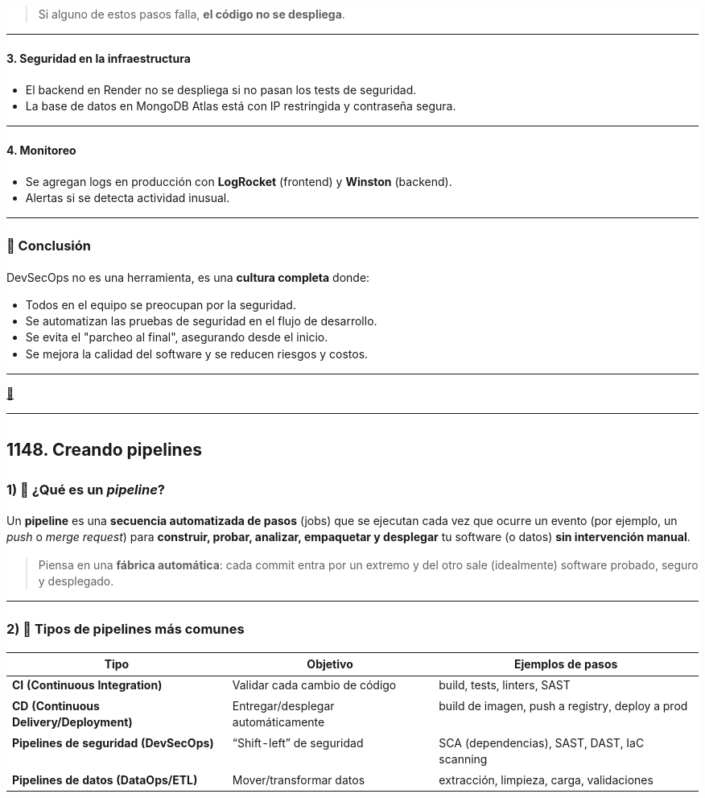 > Si alguno de estos pasos falla, **el código no se despliega**.

---

#### 3. Seguridad en la infraestructura

- El backend en Render no se despliega si no pasan los tests de seguridad.
- La base de datos en MongoDB Atlas está con IP restringida y contraseña segura.

---

#### 4. Monitoreo

- Se agregan logs en producción con **LogRocket** (frontend) y **Winston** (backend).
- Alertas si se detecta actividad inusual.

---

### 🧠 Conclusión

DevSecOps no es una herramienta, es una **cultura completa** donde:

- Todos en el equipo se preocupan por la seguridad.
- Se automatizan las pruebas de seguridad en el flujo de desarrollo.
- Se evita el "parcheo al final", asegurando desde el inicio.
- Se mejora la calidad del software y se reducen riesgos y costos.

---

[🔼](#índice)

---

## **1148. Creando pipelines**

### 1) 🧠 ¿Qué es un _pipeline_?

Un **pipeline** es una **secuencia automatizada de pasos** (jobs) que se ejecutan cada vez que ocurre un evento (por ejemplo, un _push_ o _merge request_) para **construir, probar, analizar, empaquetar y desplegar** tu software (o datos) **sin intervención manual**.

> Piensa en una **fábrica automática**: cada commit entra por un extremo y del otro sale (idealmente) software probado, seguro y desplegado.

---

### 2) 🚦 Tipos de pipelines más comunes

| Tipo                                    | Objetivo                           | Ejemplos de pasos                               |
| --------------------------------------- | ---------------------------------- | ----------------------------------------------- |
| **CI (Continuous Integration)**         | Validar cada cambio de código      | build, tests, linters, SAST                     |
| **CD (Continuous Delivery/Deployment)** | Entregar/desplegar automáticamente | build de imagen, push a registry, deploy a prod |
| **Pipelines de seguridad (DevSecOps)**  | “Shift-left” de seguridad          | SCA (dependencias), SAST, DAST, IaC scanning    |
| **Pipelines de datos (DataOps/ETL)**    | Mover/transformar datos            | extracción, limpieza, carga, validaciones       |
